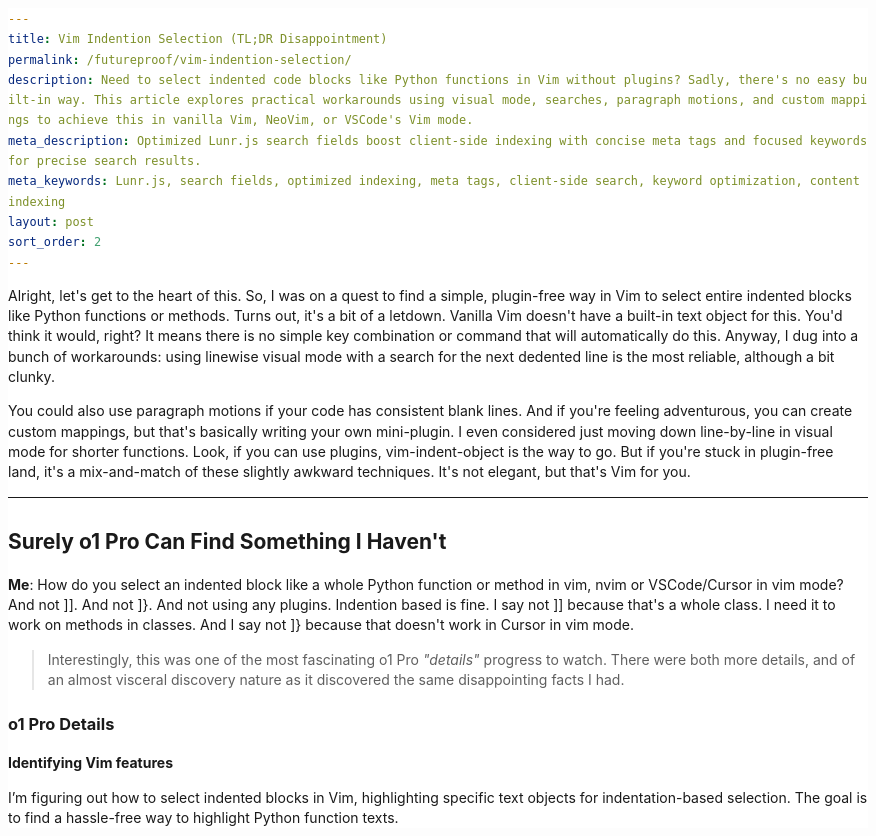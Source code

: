 ```yaml
---
title: Vim Indention Selection (TL;DR Disappointment)
permalink: /futureproof/vim-indention-selection/
description: Need to select indented code blocks like Python functions in Vim without plugins? Sadly, there's no easy built-in way. This article explores practical workarounds using visual mode, searches, paragraph motions, and custom mappings to achieve this in vanilla Vim, NeoVim, or VSCode's Vim mode.
meta_description: Optimized Lunr.js search fields boost client-side indexing with concise meta tags and focused keywords for precise search results.
meta_keywords: Lunr.js, search fields, optimized indexing, meta tags, client-side search, keyword optimization, content indexing
layout: post
sort_order: 2
---
```


Alright, let's get to the heart of this.  So, I was on a quest to find a simple,
plugin-free way in Vim to select entire indented blocks like Python functions or
methods. Turns out, it's a bit of a letdown. Vanilla Vim doesn't have a built-in
text object for this. You'd think it would, right? It means there is no simple
key combination or command that will automatically do this. Anyway, I dug into a
bunch of workarounds: using linewise visual mode with a search for the next
dedented line is the most reliable, although a bit clunky. 

You could also use paragraph motions if your code has consistent blank lines.
And if you're feeling adventurous, you can create custom mappings, but that's
basically writing your own mini-plugin. I even considered just moving down
line-by-line in visual mode for shorter functions. Look, if you can use plugins,
vim-indent-object is the way to go. But if you're stuck in plugin-free land,
it's a mix-and-match of these slightly awkward techniques.  It's not elegant,
but that's Vim for you.

---

## Surely o1 Pro Can Find Something I Haven't

**Me**: How do you select an indented block like a whole Python function or method in vim, nvim or VSCode/Cursor in vim mode? And not ]]. And not ]}. And not using any plugins. Indention based is fine. I say not ]] because that's a whole class. I need it to work on methods in classes. And I say not ]} because that doesn't work in Cursor in vim mode.

> Interestingly, this was one of the most fascinating o1 Pro *"details"*
> progress to watch. There were both more details, and of an almost visceral
> discovery nature as it discovered the same disappointing facts I had.

### o1 Pro Details

**Identifying Vim features**

I’m figuring out how to select indented blocks in Vim, highlighting specific text objects for indentation-based selection. The goal is to find a hassle-free way to highlight Python function texts.

